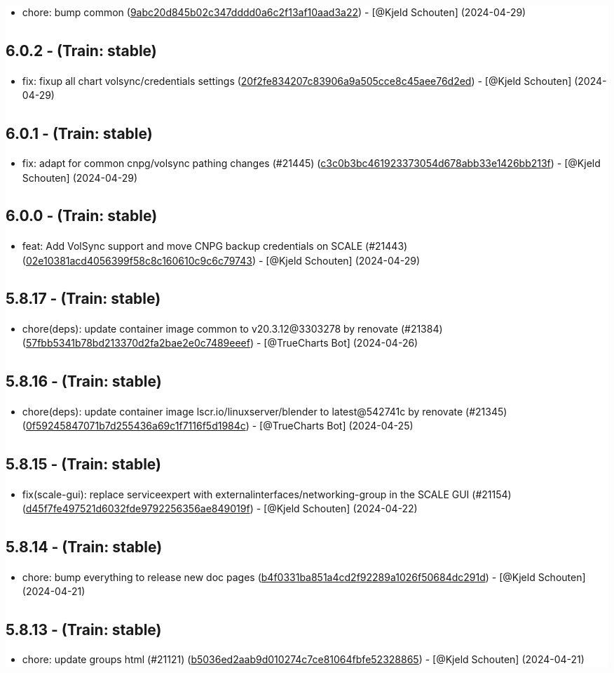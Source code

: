 - chore: bump common ([9abc20d845b02c347dddd0a6c2f13af10aad3a22](https://github.com/truecharts/charts/commit/9abc20d845b02c347dddd0a6c2f13af10aad3a22)) - [@Kjeld Schouten] (2024-04-29)

## 6.0.2 - (Train: stable)

- fix: fixup all chart volsync/credentials settings ([20f2fe834207c83906a9a505cce8c45aee76d2ed](https://github.com/truecharts/charts/commit/20f2fe834207c83906a9a505cce8c45aee76d2ed)) - [@Kjeld Schouten] (2024-04-29)

## 6.0.1 - (Train: stable)

- fix: adapt for common cnpg/volsync pathing changes (#21445) ([c3c0b3bc461923373054d678abb33e1426bb213f](https://github.com/truecharts/charts/commit/c3c0b3bc461923373054d678abb33e1426bb213f)) - [@Kjeld Schouten] (2024-04-29)

## 6.0.0 - (Train: stable)

- feat: Add VolSync support and move CNPG backup credentials on SCALE (#21443) ([02e10381acd4056399f58c8c160610c9c6c79743](https://github.com/truecharts/charts/commit/02e10381acd4056399f58c8c160610c9c6c79743)) - [@Kjeld Schouten] (2024-04-29)

## 5.8.17 - (Train: stable)

- chore(deps): update container image common to v20.3.12@3303278 by renovate (#21384) ([57fbb5341b78bd213370d2fa2bae2e0c7489eeef](https://github.com/truecharts/charts/commit/57fbb5341b78bd213370d2fa2bae2e0c7489eeef)) - [@TrueCharts Bot] (2024-04-26)

## 5.8.16 - (Train: stable)

- chore(deps): update container image lscr.io/linuxserver/blender to latest@542741c by renovate (#21345) ([0f59245847071b7d255436a69c1f7116f5d1984c](https://github.com/truecharts/charts/commit/0f59245847071b7d255436a69c1f7116f5d1984c)) - [@TrueCharts Bot] (2024-04-25)

## 5.8.15 - (Train: stable)

- fix(scale-gui): replace serviceexpert with externalinterfaces/networking-group in the SCALE GUI (#21154) ([d45f7fe497521d6032fde9792256356ae849019f](https://github.com/truecharts/charts/commit/d45f7fe497521d6032fde9792256356ae849019f)) - [@Kjeld Schouten] (2024-04-22)

## 5.8.14 - (Train: stable)

- chore: bump everything to release new doc pages ([b4f0331ba851a4cd2f92289a1026f50684dc291d](https://github.com/truecharts/charts/commit/b4f0331ba851a4cd2f92289a1026f50684dc291d)) - [@Kjeld Schouten] (2024-04-21)

## 5.8.13 - (Train: stable)

- chore: update groups html (#21121) ([b5036ed2aab9d010274c7ce81064fbfe52328865](https://github.com/truecharts/charts/commit/b5036ed2aab9d010274c7ce81064fbfe52328865)) - [@Kjeld Schouten] (2024-04-21)
